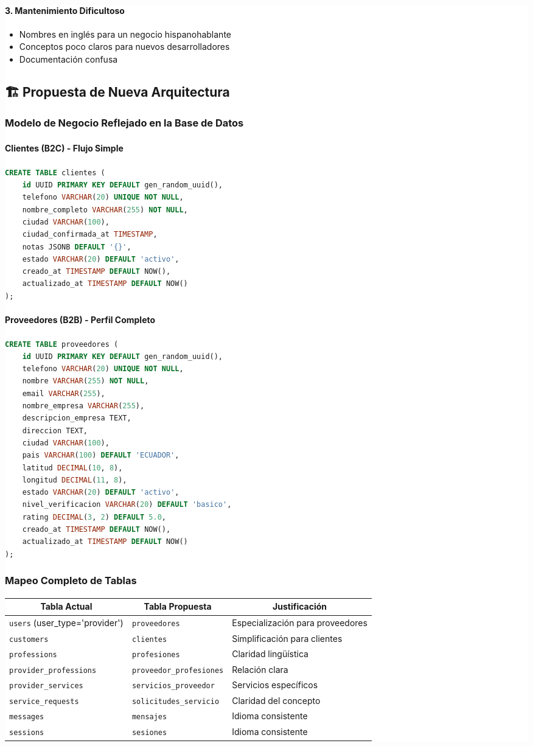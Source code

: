 #### 3. **Mantenimiento Dificultoso**
- Nombres en inglés para un negocio hispanohablante
- Conceptos poco claros para nuevos desarrolladores
- Documentación confusa

## 🏗️ Propuesta de Nueva Arquitectura

### Modelo de Negocio Reflejado en la Base de Datos

#### **Clientes (B2C) - Flujo Simple**
```sql
CREATE TABLE clientes (
    id UUID PRIMARY KEY DEFAULT gen_random_uuid(),
    telefono VARCHAR(20) UNIQUE NOT NULL,
    nombre_completo VARCHAR(255) NOT NULL,
    ciudad VARCHAR(100),
    ciudad_confirmada_at TIMESTAMP,
    notas JSONB DEFAULT '{}',
    estado VARCHAR(20) DEFAULT 'activo',
    creado_at TIMESTAMP DEFAULT NOW(),
    actualizado_at TIMESTAMP DEFAULT NOW()
);
```

#### **Proveedores (B2B) - Perfil Completo**
```sql
CREATE TABLE proveedores (
    id UUID PRIMARY KEY DEFAULT gen_random_uuid(),
    telefono VARCHAR(20) UNIQUE NOT NULL,
    nombre VARCHAR(255) NOT NULL,
    email VARCHAR(255),
    nombre_empresa VARCHAR(255),
    descripcion_empresa TEXT,
    direccion TEXT,
    ciudad VARCHAR(100),
    pais VARCHAR(100) DEFAULT 'ECUADOR',
    latitud DECIMAL(10, 8),
    longitud DECIMAL(11, 8),
    estado VARCHAR(20) DEFAULT 'activo',
    nivel_verificacion VARCHAR(20) DEFAULT 'basico',
    rating DECIMAL(3, 2) DEFAULT 5.0,
    creado_at TIMESTAMP DEFAULT NOW(),
    actualizado_at TIMESTAMP DEFAULT NOW()
);
```

### Mapeo Completo de Tablas

| Tabla Actual | Tabla Propuesta | Justificación |
|-------------|-----------------|---------------|
| `users` (user_type='provider') | `proveedores` | Especialización para proveedores |
| `customers` | `clientes` | Simplificación para clientes |
| `professions` | `profesiones` | Claridad lingüística |
| `provider_professions` | `proveedor_profesiones` | Relación clara |
| `provider_services` | `servicios_proveedor` | Servicios específicos |
| `service_requests` | `solicitudes_servicio` | Claridad del concepto |
| `messages` | `mensajes` | Idioma consistente |
| `sessions` | `sesiones` | Idioma consistente |